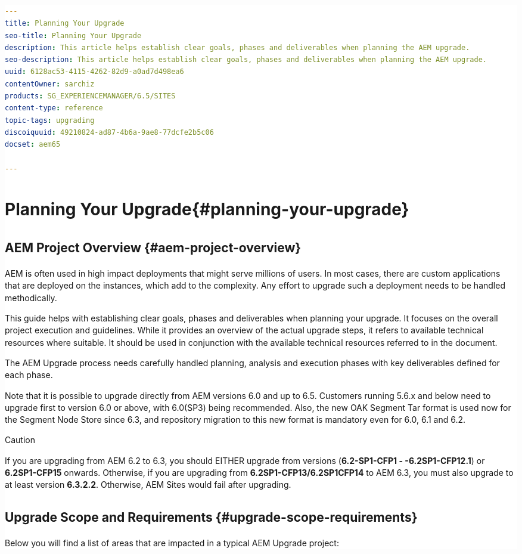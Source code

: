 ```yaml
---
title: Planning Your Upgrade
seo-title: Planning Your Upgrade
description: This article helps establish clear goals, phases and deliverables when planning the AEM upgrade.
seo-description: This article helps establish clear goals, phases and deliverables when planning the AEM upgrade.
uuid: 6128ac53-4115-4262-82d9-a0ad7d498ea6
contentOwner: sarchiz
products: SG_EXPERIENCEMANAGER/6.5/SITES
content-type: reference
topic-tags: upgrading
discoiquuid: 49210824-ad87-4b6a-9ae8-77dcfe2b5c06
docset: aem65

---
```


# Planning Your Upgrade{#planning-your-upgrade}

## AEM Project Overview {#aem-project-overview}

AEM is often used in high impact deployments that might serve millions of users. In most cases, there are custom applications that are deployed on the instances, which add to the complexity. Any effort to upgrade such a deployment needs to be handled methodically.

This guide helps with establishing clear goals, phases and deliverables when planning your upgrade. It focuses on the overall project execution and guidelines. While it provides an overview of the actual upgrade steps, it refers to available technical resources where suitable. It should be used in conjunction with the available technical resources referred to in the document.

The AEM Upgrade process needs carefully handled planning, analysis and execution phases with key deliverables defined for each phase.

Note that it is possible to upgrade directly from AEM versions 6.0 and up to 6.5. Customers running 5.6.x and below need to upgrade first to version 6.0 or above, with 6.0(SP3) being recommended. Also, the new OAK Segment Tar format is used now for the Segment Node Store since 6.3, and repository migration to this new format is mandatory even for 6.0, 6.1 and 6.2.

>[!CAUTION]
>
>If you are upgrading from AEM 6.2 to 6.3, you should EITHER upgrade from versions (**6.2-SP1-CFP1 - -6.2SP1-CFP12.1**) or **6.2SP1-CFP15** onwards. Otherwise, if you are upgrading from **6.2SP1-CFP13/6.2SP1CFP14** to AEM 6.3, you must also upgrade to at least version **6.3.2.2**. Otherwise, AEM Sites would fail after upgrading.

## Upgrade Scope and Requirements {#upgrade-scope-requirements}

Below you will find a list of areas that are impacted in a typical AEM Upgrade project:
